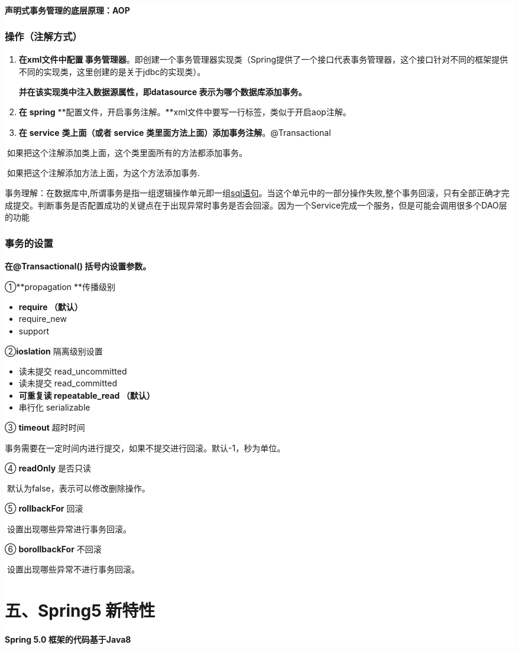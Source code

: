 **声明式事务管理的底层原理：AOP**

### 操作（注解方式）

1. **在xml文件中配置  事务管理器**。即创建一个事务管理器实现类（Spring提供了一个接口代表事务管理器，这个接口针对不同的框架提供不同的实现类，这里创建的是关于jdbc的实现类）。

   **并在该实现类中注入数据源属性，即datasource 表示为哪个数据库添加事务。**

2. **在** **spring** **配置文件，开启事务注解。**xml文件中要写一行标签，类似于开启aop注解。

3. **在** **service** **类上面（或者** **service** **类里面方法上面）添加事务注解**。@Transactional

​			如果把这个注解添加类上面，这个类里面所有的方法都添加事务。

​			如果把这个注解添加方法上面，为这个方法添加事务.



事务理解：在数据库中,所谓事务是指一组逻辑操作单元即一组[sql语句](https://so.csdn.net/so/search?q=sql语句&spm=1001.2101.3001.7020)。当这个单元中的一部分操作失败,整个事务回滚，只有全部正确才完成提交。判断事务是否配置成功的关键点在于出现异常时事务是否会回滚。因为一个Service完成一个服务，但是可能会调用很多个DAO层的功能



### **事务的设置**

**在@Transactional() 括号内设置参数。**

①**propagation **传播级别

- **require （默认）**
- require_new
- support

②**ioslation** 隔离级别设置

- 读未提交 read_uncommitted
- 读未提交 read_committed
- **可重复读 repeatable_read （默认）**
- 串行化 serializable 

③ **timeout** 超时时间

​		事务需要在一定时间内进行提交，如果不提交进行回滚。默认-1，秒为单位。

④ **readOnly** 是否只读

​		默认为false，表示可以修改删除操作。

⑤ **rollbackFor** 回滚 

​		设置出现哪些异常进行事务回滚。

⑥ **borollbackFor** 不回滚

​		设置出现哪些异常不进行事务回滚。



# 五、Spring5 新特性

**Spring 5.0 框架的代码基于Java8**
